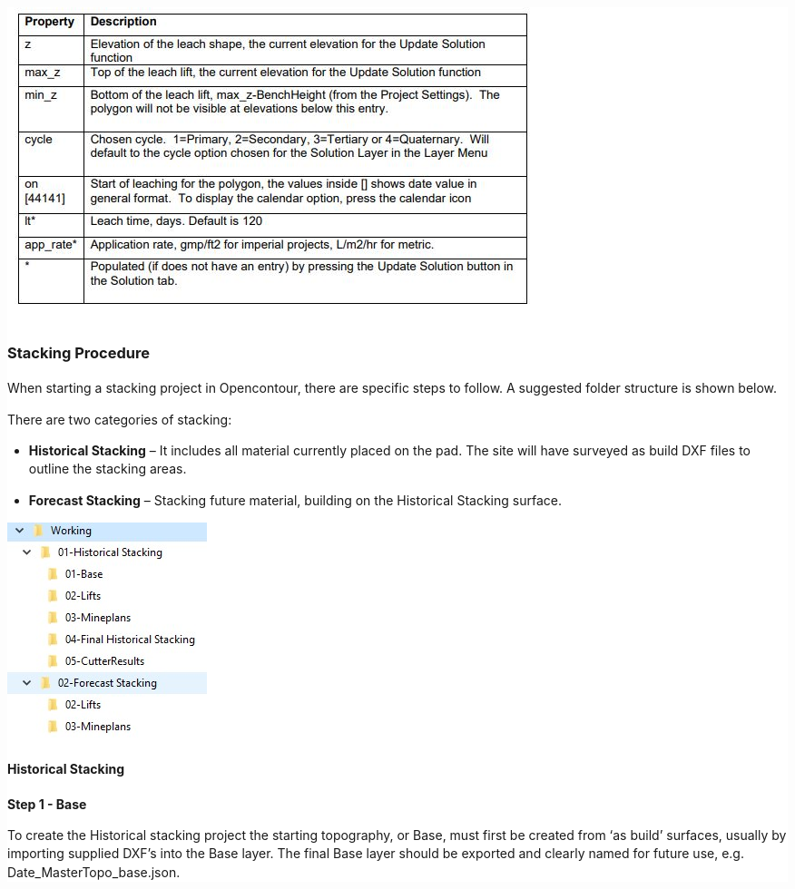 ![Image](./images/UpdateSolutionLayerProperties.jpg)


### Stacking Procedure

When starting a stacking project in Opencontour, there are specific steps to follow.  A suggested folder structure is shown below.

There are two categories of stacking:

- **Historical Stacking** – It includes all material currently placed on the pad.  The site will have surveyed as build DXF files to outline the stacking areas.

- **Forecast Stacking** – Stacking future material, building on the Historical Stacking surface.  

![Image](./images/Stacking_folder-structure.jpg)

#### Historical Stacking

**Step 1 - Base** 

To create the Historical stacking project the starting topography, or Base, must first be created from ‘as build’ surfaces, usually by importing supplied DXF’s into the Base layer.  The final Base layer should be exported and clearly named for future use, e.g. Date_MasterTopo_base.json. 
